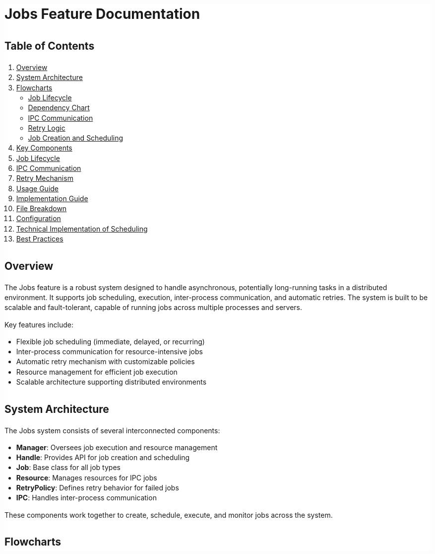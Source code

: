 # Jobs Feature Documentation

## Table of Contents
1. [Overview](#overview)
2. [System Architecture](#system-architecture)
3. [Flowcharts](#flowcharts)
    - [Job Lifecycle](#job-lifecycle-flowchart)
    - [Dependency Chart](#dependency-chart)
    - [IPC Communication](#ipc-communication-flow)
    - [Retry Logic](#retry-logic-flowchart)
    - [Job Creation and Scheduling](#job-creation-and-scheduling-flowchart)
4. [Key Components](#key-components)
5. [Job Lifecycle](#job-lifecycle)
6. [IPC Communication](#ipc-communication)
7. [Retry Mechanism](#retry-mechanism)
8. [Usage Guide](#usage-guide)
9. [Implementation Guide](#implementation-guide)
10. [File Breakdown](#file-breakdown)
11. [Configuration](#configuration)
12. [Technical Implementation of Scheduling](#technical-implementation-of-scheduling)
13. [Best Practices](#best-practices)

## Overview

The Jobs feature is a robust system designed to handle asynchronous, potentially long-running tasks in a distributed environment. It supports job scheduling, execution, inter-process communication, and automatic retries. The system is built to be scalable and fault-tolerant, capable of running jobs across multiple processes and servers.

Key features include:
- Flexible job scheduling (immediate, delayed, or recurring)
- Inter-process communication for resource-intensive jobs
- Automatic retry mechanism with customizable policies
- Resource management for efficient job execution
- Scalable architecture supporting distributed environments

## System Architecture

The Jobs system consists of several interconnected components:

- **Manager**: Oversees job execution and resource management
- **Handle**: Provides API for job creation and scheduling
- **Job**: Base class for all job types
- **Resource**: Manages resources for IPC jobs
- **RetryPolicy**: Defines retry behavior for failed jobs
- **IPC**: Handles inter-process communication

These components work together to create, schedule, execute, and monitor jobs across the system.

## Flowcharts

